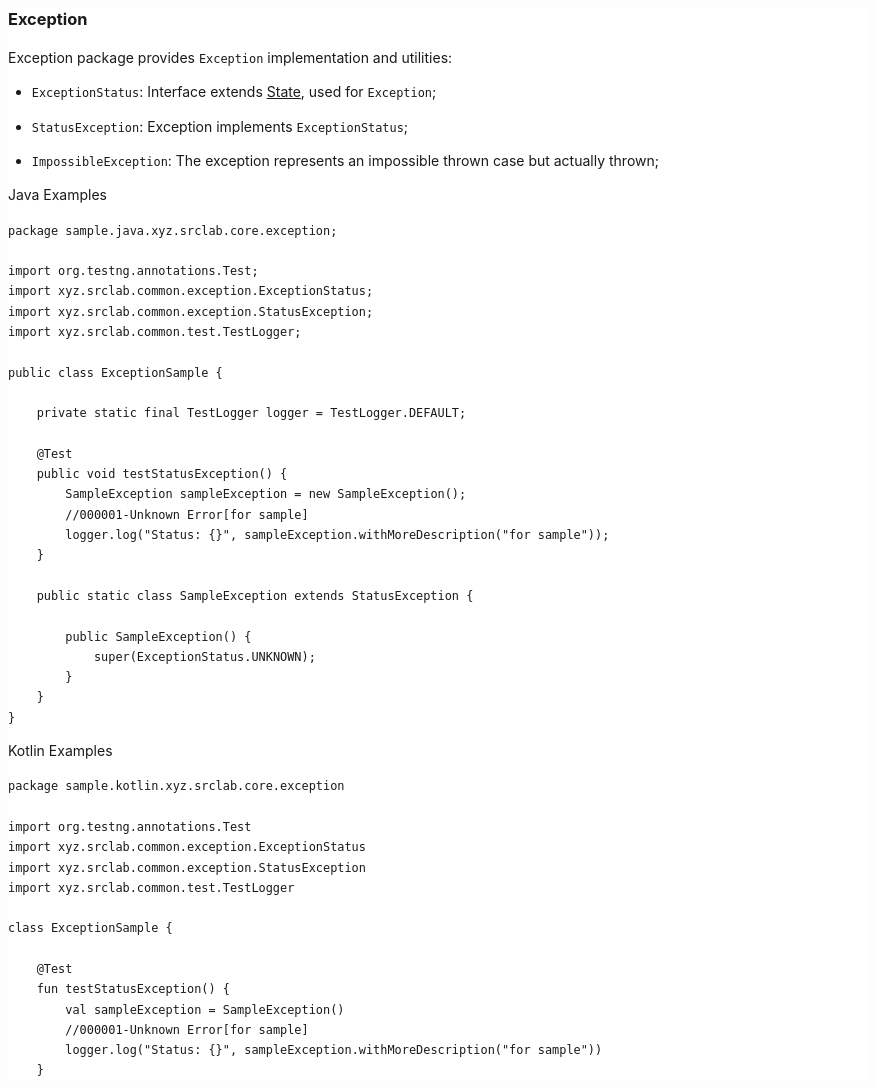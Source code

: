 ### Exception

Exception package provides `Exception` implementation and utilities:

-   `ExceptionStatus`: Interface extends [State](#_state), used for
    `Exception`;

-   `StatusException`: Exception implements `ExceptionStatus`;

-   `ImpossibleException`: The exception represents an impossible thrown
    case but actually thrown;

Java Examples

    package sample.java.xyz.srclab.core.exception;

    import org.testng.annotations.Test;
    import xyz.srclab.common.exception.ExceptionStatus;
    import xyz.srclab.common.exception.StatusException;
    import xyz.srclab.common.test.TestLogger;

    public class ExceptionSample {

        private static final TestLogger logger = TestLogger.DEFAULT;

        @Test
        public void testStatusException() {
            SampleException sampleException = new SampleException();
            //000001-Unknown Error[for sample]
            logger.log("Status: {}", sampleException.withMoreDescription("for sample"));
        }

        public static class SampleException extends StatusException {

            public SampleException() {
                super(ExceptionStatus.UNKNOWN);
            }
        }
    }

Kotlin Examples

    package sample.kotlin.xyz.srclab.core.exception

    import org.testng.annotations.Test
    import xyz.srclab.common.exception.ExceptionStatus
    import xyz.srclab.common.exception.StatusException
    import xyz.srclab.common.test.TestLogger

    class ExceptionSample {

        @Test
        fun testStatusException() {
            val sampleException = SampleException()
            //000001-Unknown Error[for sample]
            logger.log("Status: {}", sampleException.withMoreDescription("for sample"))
        }
